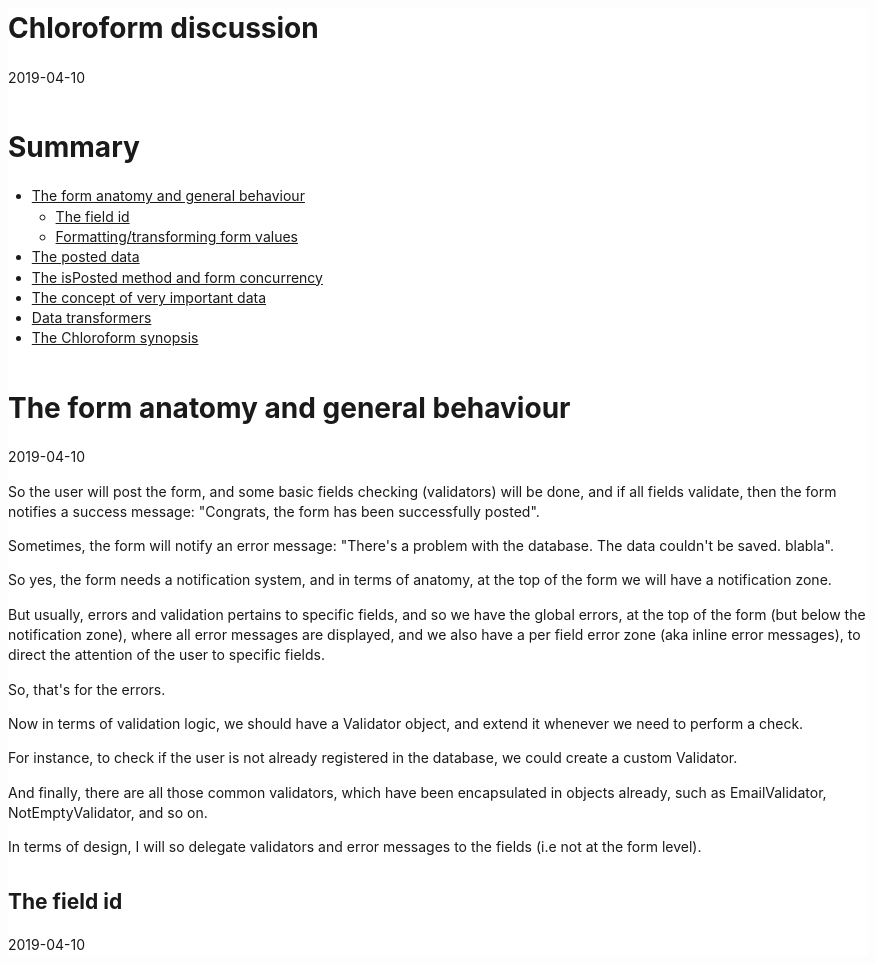 Chloroform discussion
==========
2019-04-10



Summary
===========
- [The form anatomy and general behaviour](#the-form-anatomy-and-general-behaviour)
    - [The field id](#the-field-id)
    - [Formatting/transforming form values](#formattingtransforming-field-values)
- [The posted data](#the-posted-data)
- [The isPosted method and form concurrency](#the-isposted-method-and-form-concurrency)
- [The concept of very important data](#the-concept-of-very-important-data)
- [Data transformers](#data-transformers)
- [The Chloroform synopsis](#the-chloroform-synopsis)


The form anatomy and general behaviour
=========================
2019-04-10


So the user will post the form, and some basic fields checking (validators) will be done,
and if all fields validate, then the form notifies a success message: "Congrats, the form has been successfully posted".

Sometimes, the form will notify an error message: "There's a problem with the database. The data couldn't be saved. blabla".

So yes, the form needs a notification system, and in terms of anatomy, at the top of the form we will have a notification zone.

But usually, errors and validation pertains to specific fields, and so we have the global errors, at the top of the form (but below the notification zone),
where all error messages are displayed, and we also have a per field error zone (aka inline error messages), to direct the attention of the user to specific fields.

So, that's for the errors.

Now in terms of validation logic, we should have a Validator object, and extend it whenever we need to perform a check.

For instance, to check if the user is not already registered in the database, we could create a custom Validator.

And finally, there are all those common validators, which have been encapsulated in objects already, such as EmailValidator, NotEmptyValidator, and so on.


In terms of design, I will so delegate validators and error messages to the fields (i.e not at the form level).





The field id
-------------
2019-04-10
